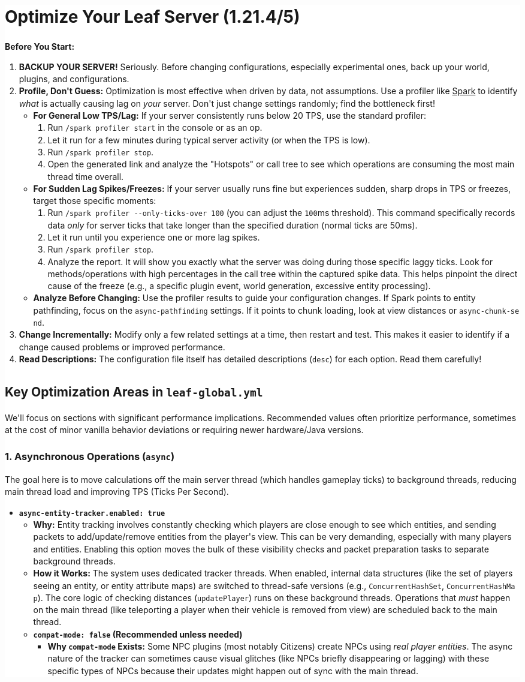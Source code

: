 # Optimize Your Leaf Server (1.21.4/5)

**Before You Start:**

1.  **BACKUP YOUR SERVER!** Seriously. Before changing configurations, especially experimental ones, back up your world, plugins, and configurations.
2.  **Profile, Don't Guess:** Optimization is most effective when driven by data, not assumptions. Use a profiler like [Spark](https://spark.lucko.me/) to identify *what* is actually causing lag on *your* server. Don't just change settings randomly; find the bottleneck first!
    *   **For General Low TPS/Lag:** If your server consistently runs below 20 TPS, use the standard profiler:
        1.  Run `/spark profiler start` in the console or as an op.
        2.  Let it run for a few minutes during typical server activity (or when the TPS is low).
        3.  Run `/spark profiler stop`.
        4.  Open the generated link and analyze the "Hotspots" or call tree to see which operations are consuming the most main thread time overall.
    *   **For Sudden Lag Spikes/Freezes:** If your server usually runs fine but experiences sudden, sharp drops in TPS or freezes, target those specific moments:
        1.  Run `/spark profiler --only-ticks-over 100` (you can adjust the `100`ms threshold). This command specifically records data *only* for server ticks that take longer than the specified duration (normal ticks are 50ms).
        2.  Let it run until you experience one or more lag spikes.
        3.  Run `/spark profiler stop`.
        4.  Analyze the report. It will show you exactly what the server was doing during those specific laggy ticks. Look for methods/operations with high percentages in the call tree within the captured spike data. This helps pinpoint the direct cause of the freeze (e.g., a specific plugin event, world generation, excessive entity processing).
    *   **Analyze Before Changing:** Use the profiler results to guide your configuration changes. If Spark points to entity pathfinding, focus on the `async-pathfinding` settings. If it points to chunk loading, look at view distances or `async-chunk-send`.
3.  **Change Incrementally:** Modify only a few related settings at a time, then restart and test. This makes it easier to identify if a change caused problems or improved performance.
4.  **Read Descriptions:** The configuration file itself has detailed descriptions (`desc`) for each option. Read them carefully!


## Key Optimization Areas in `leaf-global.yml`

We'll focus on sections with significant performance implications. Recommended values often prioritize performance, sometimes at the cost of minor vanilla behavior deviations or requiring newer hardware/Java versions.

### 1. Asynchronous Operations (`async`)

The goal here is to move calculations off the main server thread (which handles gameplay ticks) to background threads, reducing main thread load and improving TPS (Ticks Per Second).

*   **`async-entity-tracker.enabled: true`**
    *   **Why:** Entity tracking involves constantly checking which players are close enough to see which entities, and sending packets to add/update/remove entities from the player's view. This can be very demanding, especially with many players and entities. Enabling this option moves the bulk of these visibility checks and packet preparation tasks to separate background threads.
    *   **How it Works:** The system uses dedicated tracker threads. When enabled, internal data structures (like the set of players seeing an entity, or entity attribute maps) are switched to thread-safe versions (e.g., `ConcurrentHashSet`, `ConcurrentHashMap`). The core logic of checking distances (`updatePlayer`) runs on these background threads. Operations that *must* happen on the main thread (like teleporting a player when their vehicle is removed from view) are scheduled back to the main thread.
    *   **`compat-mode: false` (Recommended unless needed)**
        *   **Why `compat-mode` Exists:** Some NPC plugins (most notably Citizens) create NPCs using *real player entities*. The async nature of the tracker can sometimes cause visual glitches (like NPCs briefly disappearing or lagging) with these specific types of NPCs because their updates might happen out of sync with the main thread.